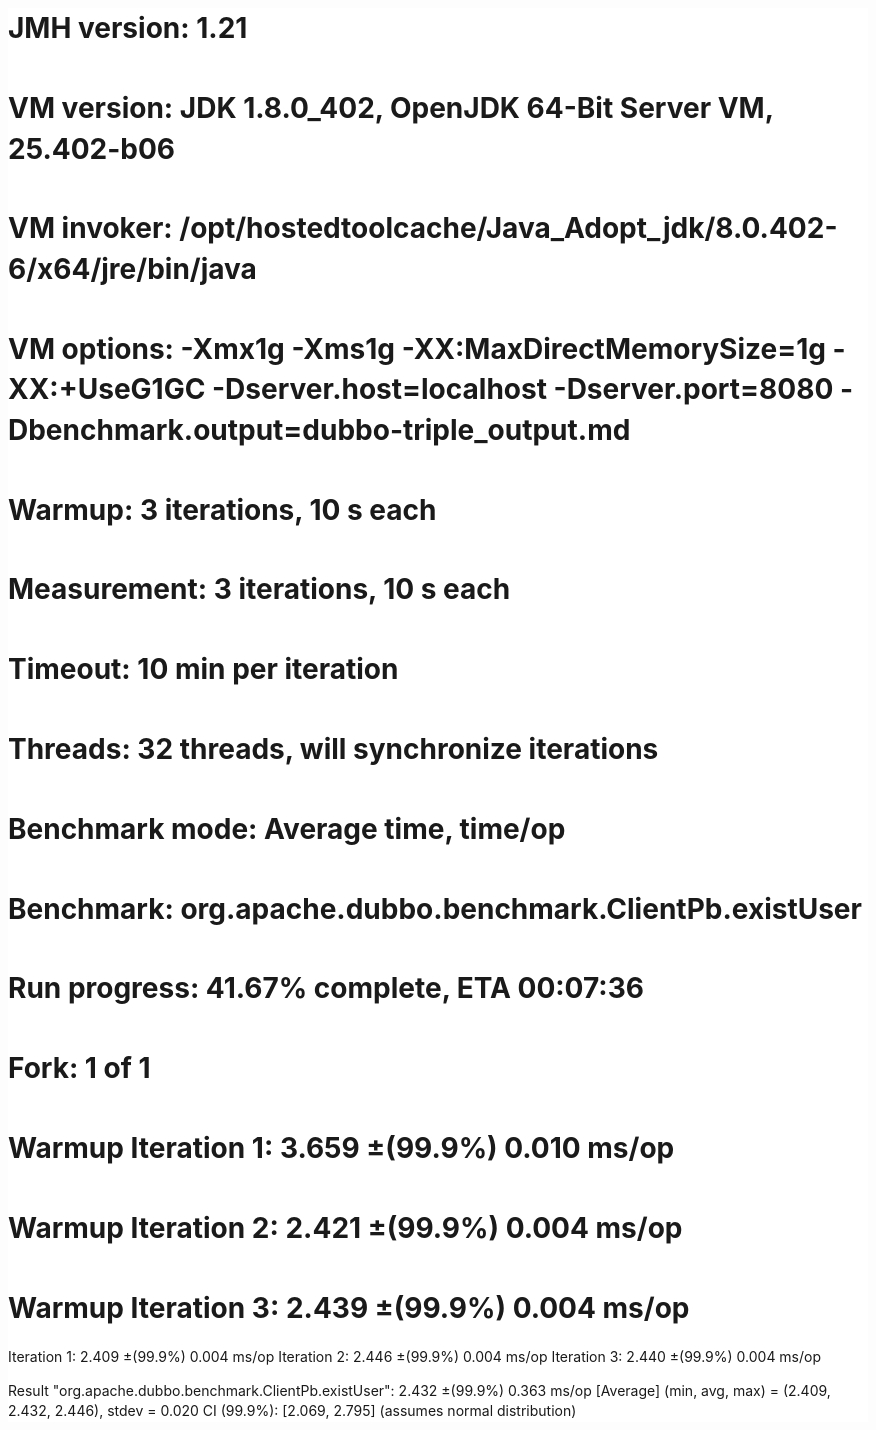 
# JMH version: 1.21
# VM version: JDK 1.8.0_402, OpenJDK 64-Bit Server VM, 25.402-b06
# VM invoker: /opt/hostedtoolcache/Java_Adopt_jdk/8.0.402-6/x64/jre/bin/java
# VM options: -Xmx1g -Xms1g -XX:MaxDirectMemorySize=1g -XX:+UseG1GC -Dserver.host=localhost -Dserver.port=8080 -Dbenchmark.output=dubbo-triple_output.md
# Warmup: 3 iterations, 10 s each
# Measurement: 3 iterations, 10 s each
# Timeout: 10 min per iteration
# Threads: 32 threads, will synchronize iterations
# Benchmark mode: Average time, time/op
# Benchmark: org.apache.dubbo.benchmark.ClientPb.existUser

# Run progress: 41.67% complete, ETA 00:07:36
# Fork: 1 of 1
# Warmup Iteration   1: 3.659 ±(99.9%) 0.010 ms/op
# Warmup Iteration   2: 2.421 ±(99.9%) 0.004 ms/op
# Warmup Iteration   3: 2.439 ±(99.9%) 0.004 ms/op
Iteration   1: 2.409 ±(99.9%) 0.004 ms/op
Iteration   2: 2.446 ±(99.9%) 0.004 ms/op
Iteration   3: 2.440 ±(99.9%) 0.004 ms/op


Result "org.apache.dubbo.benchmark.ClientPb.existUser":
  2.432 ±(99.9%) 0.363 ms/op [Average]
  (min, avg, max) = (2.409, 2.432, 2.446), stdev = 0.020
  CI (99.9%): [2.069, 2.795] (assumes normal distribution)
